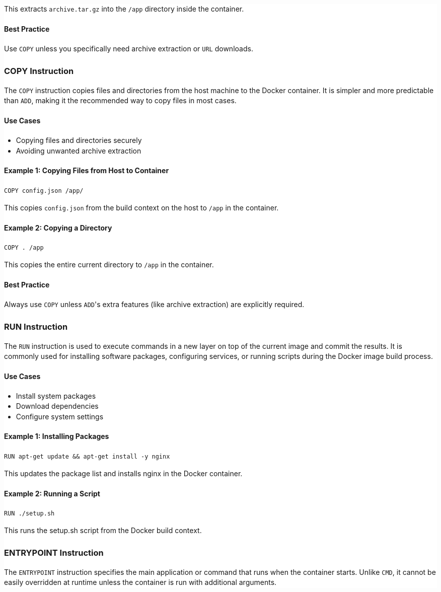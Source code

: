 This extracts `archive.tar.gz` into the `/app` directory inside the container.

#### Best Practice
Use `COPY` unless you specifically need archive extraction or `URL` downloads.

### COPY Instruction
The `COPY` instruction copies files and directories from the host machine to the Docker container. It is simpler and more predictable than `ADD`, making it the recommended way to copy files in most cases.

#### Use Cases
- Copying files and directories securely
- Avoiding unwanted archive extraction

#### Example 1: Copying Files from Host to Container
```
COPY config.json /app/
```
This copies `config.json` from the build context on the host to `/app` in the container.

#### Example 2: Copying a Directory
```
COPY . /app
```
This copies the entire current directory to `/app` in the container.

#### Best Practice
Always use `COPY` unless `ADD`'s extra features (like archive extraction) are explicitly required.

### RUN Instruction
The `RUN` instruction is used to execute commands in a new layer on top of the current image and commit the results. It is commonly used for installing software packages, configuring services, or running scripts during the Docker image build process.

#### Use Cases
- Install system packages
- Download dependencies
- Configure system settings

#### Example 1: Installing Packages
```
RUN apt-get update && apt-get install -y nginx
```

This updates the package list and installs nginx in the Docker container.

#### Example 2: Running a Script
```
RUN ./setup.sh
```

This runs the setup.sh script from the Docker build context.

### ENTRYPOINT Instruction
The `ENTRYPOINT` instruction specifies the main application or command that runs when the container starts. Unlike `CMD`, it cannot be easily overridden at runtime unless the container is run with additional arguments.
